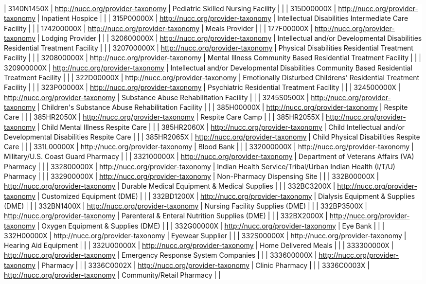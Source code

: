 | 3140N1450X | http://nucc.org/provider-taxonomy | Pediatric Skilled Nursing Facility |  |
| 315D00000X | http://nucc.org/provider-taxonomy | Inpatient Hospice |  |
| 315P00000X | http://nucc.org/provider-taxonomy | Intellectual Disabilities Intermediate Care Facility |  |
| 174200000X | http://nucc.org/provider-taxonomy | Meals Provider |  |
| 177F00000X | http://nucc.org/provider-taxonomy | Lodging Provider |  |
| 320600000X | http://nucc.org/provider-taxonomy | Intellectual and/or Developmental Disabilities Residential Treatment Facility |  |
| 320700000X | http://nucc.org/provider-taxonomy | Physical Disabilities Residential Treatment Facility |  |
| 320800000X | http://nucc.org/provider-taxonomy | Mental Illness Community Based Residential Treatment Facility |  |
| 320900000X | http://nucc.org/provider-taxonomy | Intellectual and/or Developmental Disabilities Community Based Residential Treatment Facility |  |
| 322D00000X | http://nucc.org/provider-taxonomy | Emotionally Disturbed Childrens' Residential Treatment Facility |  |
| 323P00000X | http://nucc.org/provider-taxonomy | Psychiatric Residential Treatment Facility |  |
| 324500000X | http://nucc.org/provider-taxonomy | Substance Abuse Rehabilitation Facility |  |
| 3245S0500X | http://nucc.org/provider-taxonomy | Children's Substance Abuse Rehabilitation Facility |  |
| 385H00000X | http://nucc.org/provider-taxonomy | Respite Care |  |
| 385HR2050X | http://nucc.org/provider-taxonomy | Respite Care Camp |  |
| 385HR2055X | http://nucc.org/provider-taxonomy | Child Mental Illness Respite Care |  |
| 385HR2060X | http://nucc.org/provider-taxonomy | Child Intellectual and/or Developmental Disabilities Respite Care |  |
| 385HR2065X | http://nucc.org/provider-taxonomy | Child Physical Disabilities Respite Care |  |
| 331L00000X | http://nucc.org/provider-taxonomy | Blood Bank |  |
| 332000000X | http://nucc.org/provider-taxonomy | Military/U.S. Coast Guard Pharmacy |  |
| 332100000X | http://nucc.org/provider-taxonomy | Department of Veterans Affairs (VA) Pharmacy |  |
| 332800000X | http://nucc.org/provider-taxonomy | Indian Health Service/Tribal/Urban Indian Health (I/T/U) Pharmacy |  |
| 332900000X | http://nucc.org/provider-taxonomy | Non-Pharmacy Dispensing Site |  |
| 332B00000X | http://nucc.org/provider-taxonomy | Durable Medical Equipment & Medical Supplies |  |
| 332BC3200X | http://nucc.org/provider-taxonomy | Customized Equipment (DME) |  |
| 332BD1200X | http://nucc.org/provider-taxonomy | Dialysis Equipment & Supplies (DME) |  |
| 332BN1400X | http://nucc.org/provider-taxonomy | Nursing Facility Supplies (DME) |  |
| 332BP3500X | http://nucc.org/provider-taxonomy | Parenteral & Enteral Nutrition Supplies (DME) |  |
| 332BX2000X | http://nucc.org/provider-taxonomy | Oxygen Equipment & Supplies (DME) |  |
| 332G00000X | http://nucc.org/provider-taxonomy | Eye Bank |  |
| 332H00000X | http://nucc.org/provider-taxonomy | Eyewear Supplier |  |
| 332S00000X | http://nucc.org/provider-taxonomy | Hearing Aid Equipment |  |
| 332U00000X | http://nucc.org/provider-taxonomy | Home Delivered Meals |  |
| 333300000X | http://nucc.org/provider-taxonomy | Emergency Response System Companies |  |
| 333600000X | http://nucc.org/provider-taxonomy | Pharmacy |  |
| 3336C0002X | http://nucc.org/provider-taxonomy | Clinic Pharmacy |  |
| 3336C0003X | http://nucc.org/provider-taxonomy | Community/Retail Pharmacy |  |